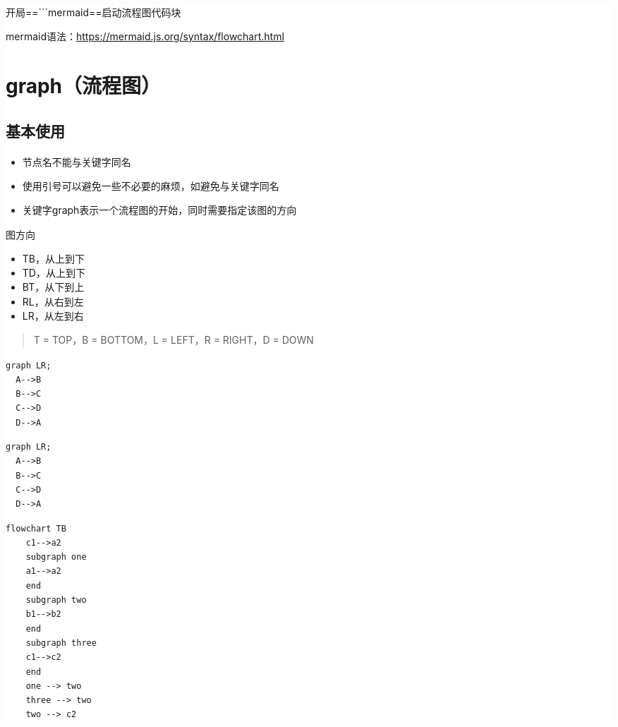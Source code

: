 开局==```mermaid==启动流程图代码块

mermaid语法：https://mermaid.js.org/syntax/flowchart.html

# graph（流程图）

## 基本使用

* 节点名不能与关键字同名
* 使用引号可以避免一些不必要的麻烦，如避免与关键字同名

* 关键字graph表示一个流程图的开始，同时需要指定该图的方向

图方向

- TB，从上到下
- TD，从上到下
- BT，从下到上
- RL，从右到左
- LR，从左到右

> T = TOP，B = BOTTOM，L = LEFT，R = RIGHT，D = DOWN

```perl
graph LR;
  A-->B
  B-->C
  C-->D
  D-->A
```

```mermaid
graph LR;
  A-->B
  B-->C
  C-->D
  D-->A
```

```perl
flowchart TB
    c1-->a2
    subgraph one
    a1-->a2
    end
    subgraph two
    b1-->b2
    end
    subgraph three
    c1-->c2
    end
    one --> two
    three --> two
    two --> c2
```
